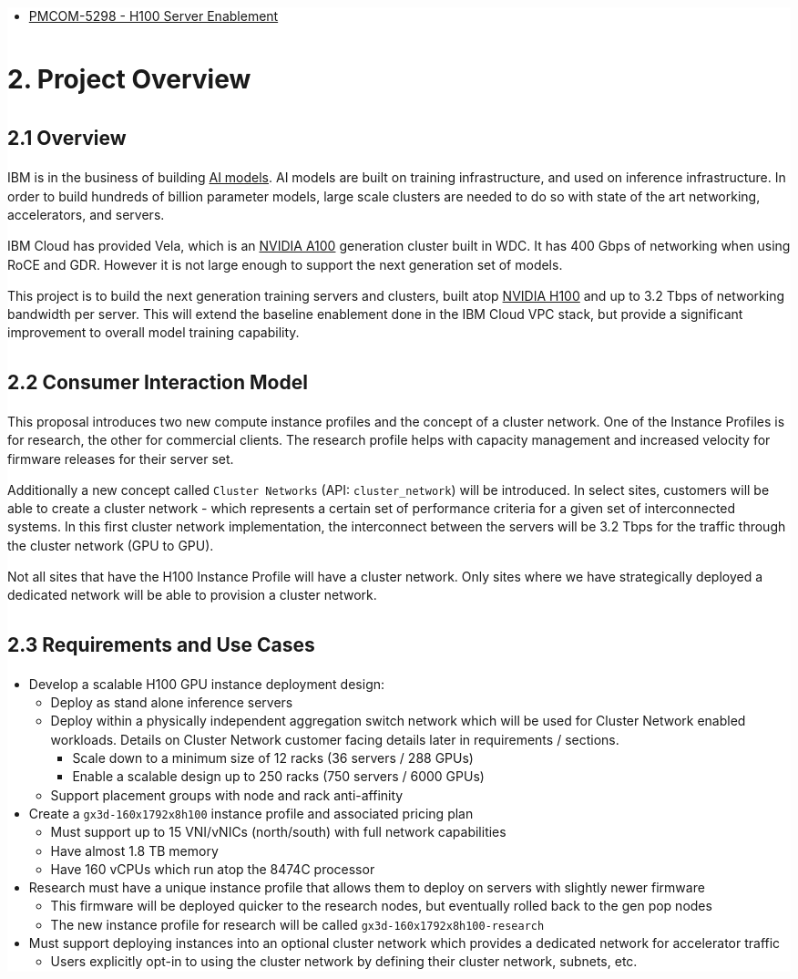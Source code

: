 - [PMCOM-5298 - H100 Server Enablement](https://jiracloud.swg.usma.ibm.com:8443/browse/PMCOM-5298)

# 2. Project Overview

## 2.1 Overview

IBM is in the business of building [AI models](https://www.ibm.com/artificial-intelligence). AI
models are built on training infrastructure, and used on inference infrastructure. In order to build
hundreds of billion parameter models, large scale clusters are needed to do so with state of the art
networking, accelerators, and servers.

IBM Cloud has provided Vela, which is an
[NVIDIA A100](https://www.nvidia.com/en-us/data-center/a100/) generation cluster built in WDC. It
has 400 Gbps of networking when using RoCE and GDR. However it is not large enough to support the
next generation set of models.

This project is to build the next generation training servers and clusters, built atop
[NVIDIA H100](https://www.nvidia.com/en-us/data-center/h100/) and up to 3.2 Tbps of networking
bandwidth per server. This will extend the baseline enablement done in the IBM Cloud VPC stack, but
provide a significant improvement to overall model training capability.

## 2.2 Consumer Interaction Model

This proposal introduces two new compute instance profiles and the concept of a cluster network. One
of the Instance Profiles is for research, the other for commercial clients. The research profile
helps with capacity management and increased velocity for firmware releases for their server set.

Additionally a new concept called `Cluster Networks` (API: `cluster_network`) will be introduced. In
select sites, customers will be able to create a cluster network - which represents a certain set of
performance criteria for a given set of interconnected systems. In this first cluster network
implementation, the interconnect between the servers will be 3.2 Tbps for the traffic through the
cluster network (GPU to GPU).

Not all sites that have the H100 Instance Profile will have a cluster network. Only sites where we
have strategically deployed a dedicated network will be able to provision a cluster network.

## 2.3 Requirements and Use Cases

- Develop a scalable H100 GPU instance deployment design:
  - Deploy as stand alone inference servers
  - Deploy within a physically independent aggregation switch network which will be used for Cluster
    Network enabled workloads. Details on Cluster Network customer facing details later in
    requirements / sections.
    - Scale down to a minimum size of 12 racks (36 servers / 288 GPUs)
    - Enable a scalable design up to 250 racks (750 servers / 6000 GPUs)
  - Support placement groups with node and rack anti-affinity
- Create a `gx3d-160x1792x8h100` instance profile and associated pricing plan
  - Must support up to 15 VNI/vNICs (north/south) with full network capabilities
  - Have almost 1.8 TB memory
  - Have 160 vCPUs which run atop the 8474C processor
- Research must have a unique instance profile that allows them to deploy on servers with slightly
  newer firmware
  - This firmware will be deployed quicker to the research nodes, but eventually rolled back to the
    gen pop nodes
  - The new instance profile for research will be called `gx3d-160x1792x8h100-research`
- Must support deploying instances into an optional cluster network which provides a dedicated
  network for accelerator traffic
  - Users explicitly opt-in to using the cluster network by defining their cluster network, subnets,
    etc.